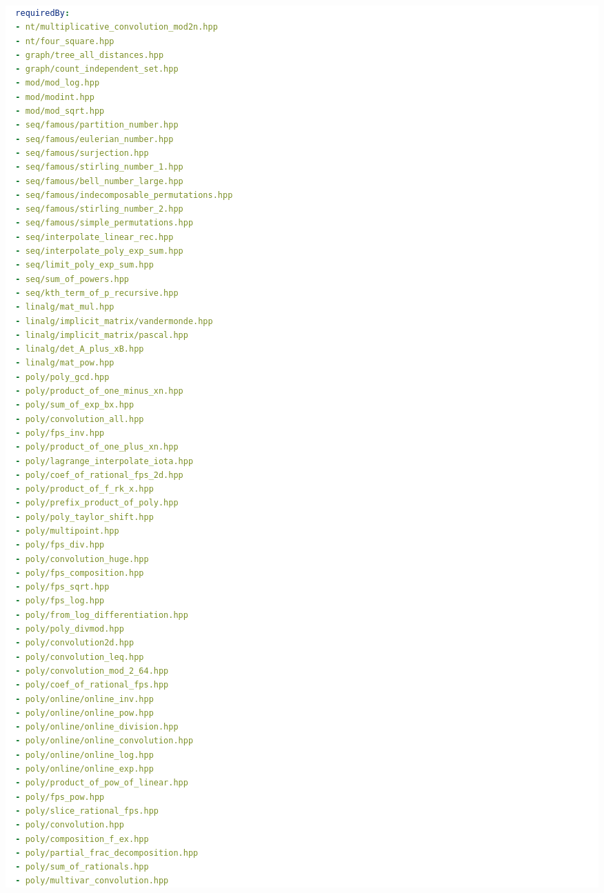 ```yaml
  requiredBy:
  - nt/multiplicative_convolution_mod2n.hpp
  - nt/four_square.hpp
  - graph/tree_all_distances.hpp
  - graph/count_independent_set.hpp
  - mod/mod_log.hpp
  - mod/modint.hpp
  - mod/mod_sqrt.hpp
  - seq/famous/partition_number.hpp
  - seq/famous/eulerian_number.hpp
  - seq/famous/surjection.hpp
  - seq/famous/stirling_number_1.hpp
  - seq/famous/bell_number_large.hpp
  - seq/famous/indecomposable_permutations.hpp
  - seq/famous/stirling_number_2.hpp
  - seq/famous/simple_permutations.hpp
  - seq/interpolate_linear_rec.hpp
  - seq/interpolate_poly_exp_sum.hpp
  - seq/limit_poly_exp_sum.hpp
  - seq/sum_of_powers.hpp
  - seq/kth_term_of_p_recursive.hpp
  - linalg/mat_mul.hpp
  - linalg/implicit_matrix/vandermonde.hpp
  - linalg/implicit_matrix/pascal.hpp
  - linalg/det_A_plus_xB.hpp
  - linalg/mat_pow.hpp
  - poly/poly_gcd.hpp
  - poly/product_of_one_minus_xn.hpp
  - poly/sum_of_exp_bx.hpp
  - poly/convolution_all.hpp
  - poly/fps_inv.hpp
  - poly/product_of_one_plus_xn.hpp
  - poly/lagrange_interpolate_iota.hpp
  - poly/coef_of_rational_fps_2d.hpp
  - poly/product_of_f_rk_x.hpp
  - poly/prefix_product_of_poly.hpp
  - poly/poly_taylor_shift.hpp
  - poly/multipoint.hpp
  - poly/fps_div.hpp
  - poly/convolution_huge.hpp
  - poly/fps_composition.hpp
  - poly/fps_sqrt.hpp
  - poly/fps_log.hpp
  - poly/from_log_differentiation.hpp
  - poly/poly_divmod.hpp
  - poly/convolution2d.hpp
  - poly/convolution_leq.hpp
  - poly/convolution_mod_2_64.hpp
  - poly/coef_of_rational_fps.hpp
  - poly/online/online_inv.hpp
  - poly/online/online_pow.hpp
  - poly/online/online_division.hpp
  - poly/online/online_convolution.hpp
  - poly/online/online_log.hpp
  - poly/online/online_exp.hpp
  - poly/product_of_pow_of_linear.hpp
  - poly/fps_pow.hpp
  - poly/slice_rational_fps.hpp
  - poly/convolution.hpp
  - poly/composition_f_ex.hpp
  - poly/partial_frac_decomposition.hpp
  - poly/sum_of_rationals.hpp
  - poly/multivar_convolution.hpp
```
